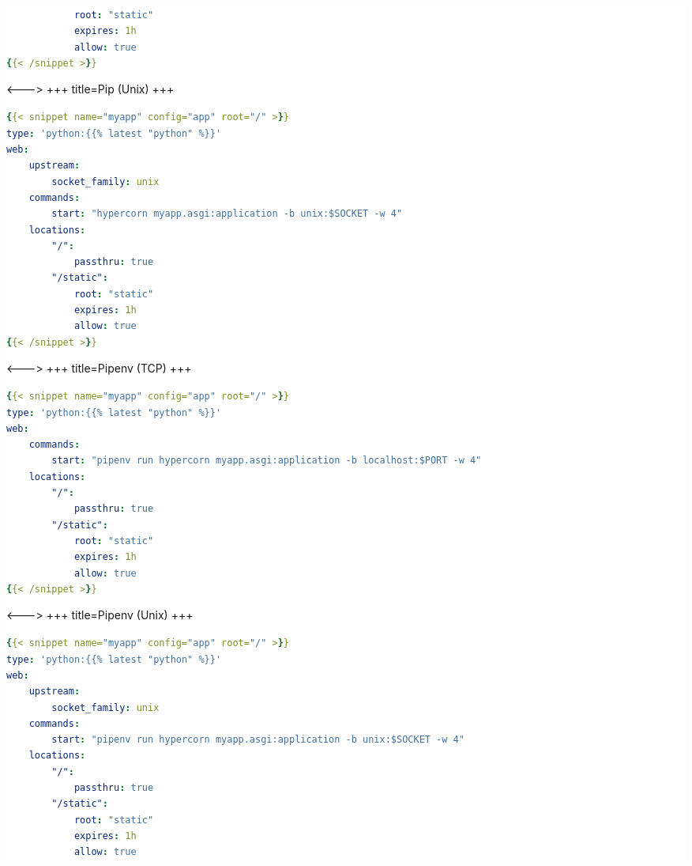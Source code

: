 ```yaml {configFile="app"}
            root: "static"
            expires: 1h
            allow: true
{{< /snippet >}}
```
<--->
+++
title=Pip (Unix)
+++
```yaml {configFile="app"}
{{< snippet name="myapp" config="app" root="/" >}}
type: 'python:{{% latest "python" %}}'
web:
    upstream:
        socket_family: unix
    commands:
        start: "hypercorn myapp.asgi:application -b unix:$SOCKET -w 4"
    locations:
        "/":
            passthru: true
        "/static":
            root: "static"
            expires: 1h
            allow: true
{{< /snippet >}}
```
<--->
+++
title=Pipenv (TCP)
+++
```yaml {configFile="app"}
{{< snippet name="myapp" config="app" root="/" >}}
type: 'python:{{% latest "python" %}}'
web:
    commands:
        start: "pipenv run hypercorn myapp.asgi:application -b localhost:$PORT -w 4"
    locations:
        "/":
            passthru: true
        "/static":
            root: "static"
            expires: 1h
            allow: true
{{< /snippet >}}
```
<--->
+++
title=Pipenv (Unix)
+++
```yaml {configFile="app"}
{{< snippet name="myapp" config="app" root="/" >}}
type: 'python:{{% latest "python" %}}'
web:
    upstream:
        socket_family: unix
    commands:
        start: "pipenv run hypercorn myapp.asgi:application -b unix:$SOCKET -w 4"
    locations:
        "/":
            passthru: true
        "/static":
            root: "static"
            expires: 1h
            allow: true
```